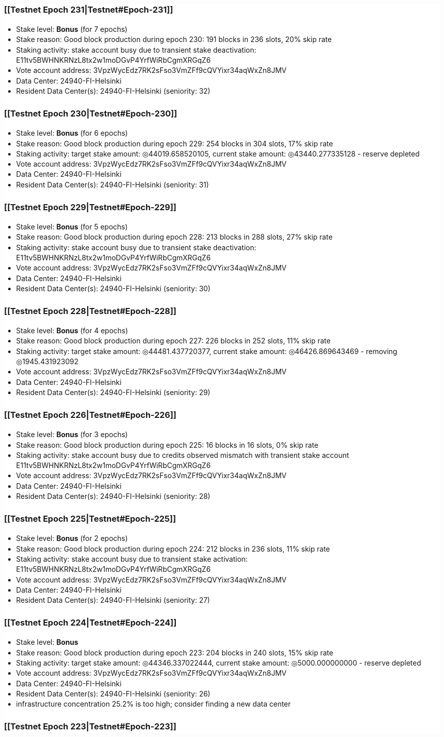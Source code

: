 ### [[Testnet Epoch 231|Testnet#Epoch-231]]
* Stake level: **Bonus** (for 7 epochs)
* Stake reason: Good block production during epoch 230: 191 blocks in 236 slots, 20% skip rate
* Staking activity: stake account busy due to transient stake deactivation: E11tv5BWHNKRNzL8tx2w1moDGvP4YrfWiRbCgmXRGqZ6
* Vote account address: 3VpzWycEdz7RK2sFso3VmZFf9cQVYixr34aqWxZn8JMV
* Data Center: 24940-FI-Helsinki
* Resident Data Center(s): 24940-FI-Helsinki (seniority: 32)
### [[Testnet Epoch 230|Testnet#Epoch-230]]
* Stake level: **Bonus** (for 6 epochs)
* Stake reason: Good block production during epoch 229: 254 blocks in 304 slots, 17% skip rate
* Staking activity: target stake amount: ◎44019.658520105, current stake amount: ◎43440.277335128 - reserve depleted
* Vote account address: 3VpzWycEdz7RK2sFso3VmZFf9cQVYixr34aqWxZn8JMV
* Data Center: 24940-FI-Helsinki
* Resident Data Center(s): 24940-FI-Helsinki (seniority: 31)
### [[Testnet Epoch 229|Testnet#Epoch-229]]
* Stake level: **Bonus** (for 5 epochs)
* Stake reason: Good block production during epoch 228: 213 blocks in 288 slots, 27% skip rate
* Staking activity: stake account busy due to transient stake deactivation: E11tv5BWHNKRNzL8tx2w1moDGvP4YrfWiRbCgmXRGqZ6
* Vote account address: 3VpzWycEdz7RK2sFso3VmZFf9cQVYixr34aqWxZn8JMV
* Data Center: 24940-FI-Helsinki
* Resident Data Center(s): 24940-FI-Helsinki (seniority: 30)
### [[Testnet Epoch 228|Testnet#Epoch-228]]
* Stake level: **Bonus** (for 4 epochs)
* Stake reason: Good block production during epoch 227: 226 blocks in 252 slots, 11% skip rate
* Staking activity: target stake amount: ◎44481.437720377, current stake amount: ◎46426.869643469 - removing ◎1945.431923092
* Vote account address: 3VpzWycEdz7RK2sFso3VmZFf9cQVYixr34aqWxZn8JMV
* Data Center: 24940-FI-Helsinki
* Resident Data Center(s): 24940-FI-Helsinki (seniority: 29)
### [[Testnet Epoch 226|Testnet#Epoch-226]]
* Stake level: **Bonus** (for 3 epochs)
* Stake reason: Good block production during epoch 225: 16 blocks in 16 slots, 0% skip rate
* Staking activity: stake account busy due to credits observed mismatch with transient stake account E11tv5BWHNKRNzL8tx2w1moDGvP4YrfWiRbCgmXRGqZ6
* Vote account address: 3VpzWycEdz7RK2sFso3VmZFf9cQVYixr34aqWxZn8JMV
* Data Center: 24940-FI-Helsinki
* Resident Data Center(s): 24940-FI-Helsinki (seniority: 28)
### [[Testnet Epoch 225|Testnet#Epoch-225]]
* Stake level: **Bonus** (for 2 epochs)
* Stake reason: Good block production during epoch 224: 212 blocks in 236 slots, 11% skip rate
* Staking activity: stake account busy due to transient stake activation: E11tv5BWHNKRNzL8tx2w1moDGvP4YrfWiRbCgmXRGqZ6
* Vote account address: 3VpzWycEdz7RK2sFso3VmZFf9cQVYixr34aqWxZn8JMV
* Data Center: 24940-FI-Helsinki
* Resident Data Center(s): 24940-FI-Helsinki (seniority: 27)
### [[Testnet Epoch 224|Testnet#Epoch-224]]
* Stake level: **Bonus**
* Stake reason: Good block production during epoch 223: 204 blocks in 240 slots, 15% skip rate
* Staking activity: target stake amount: ◎44346.337022444, current stake amount: ◎5000.000000000 - reserve depleted
* Vote account address: 3VpzWycEdz7RK2sFso3VmZFf9cQVYixr34aqWxZn8JMV
* Data Center: 24940-FI-Helsinki
* Resident Data Center(s): 24940-FI-Helsinki (seniority: 26)
* infrastructure concentration 25.2% is too high; consider finding a new data center
### [[Testnet Epoch 223|Testnet#Epoch-223]]
